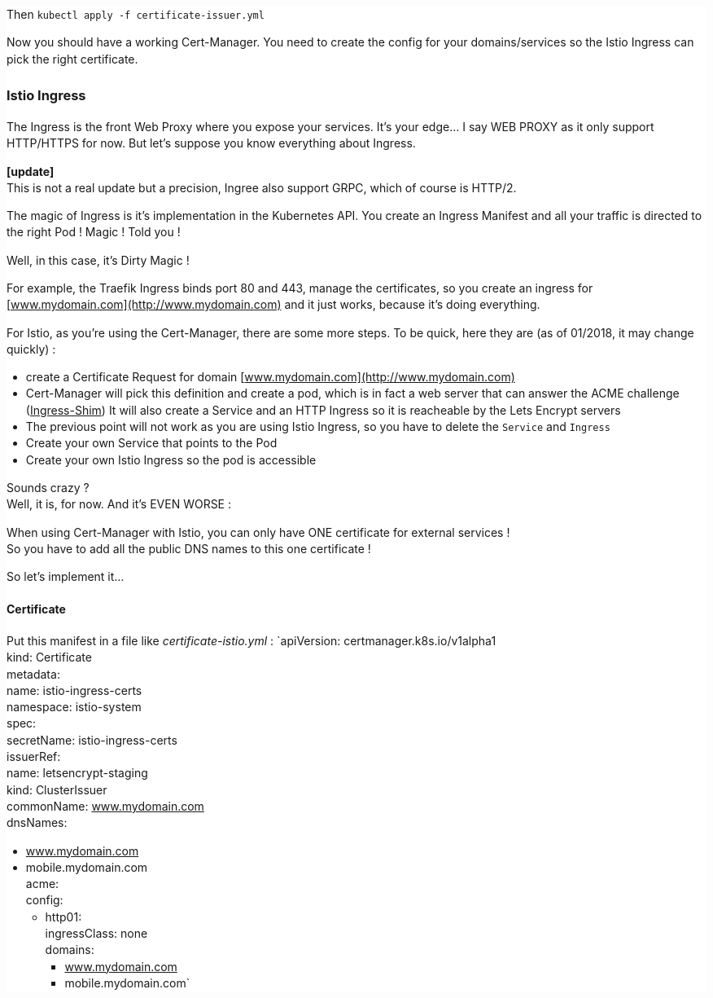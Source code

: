 Then
`kubectl apply -f certificate-issuer.yml`

Now you should have a working Cert-Manager. You need to create the config for your domains/services so the Istio Ingress can pick the right certificate.

### Istio Ingress

The Ingress is the front Web Proxy where you expose your services. It’s your edge… I say WEB PROXY as it only support HTTP/HTTPS for now. But let’s suppose you know everything about Ingress.

**[update]**  
This is not a real update but a precision, Ingree also support GRPC, which of course is HTTP/2.

The magic of Ingress is it’s implementation in the Kubernetes API. You create an Ingress Manifest and all your traffic is directed to the right Pod ! Magic ! Told you !

Well, in this case, it’s Dirty Magic !

For example, the Traefik Ingress binds port 80 and 443, manage the certificates, so you create an ingress for [www.mydomain.com](http://www.mydomain.com) and it just works, because it’s doing everything.

For Istio, as you’re using the Cert-Manager, there are some more steps. To be quick, here they are (as of 01/2018, it may change quickly) :

*   create a Certificate Request for domain [www.mydomain.com](http://www.mydomain.com)
*   Cert-Manager will pick this definition and create a pod, which is in fact a web server that can answer the ACME challenge ([Ingress-Shim](https://github.com/jetstack/cert-manager/blob/master/docs/user-guides/ingress-shim.md))
It will also create a Service and an HTTP Ingress so it is reacheable by the Lets Encrypt servers
*   The previous point will not work as you are using Istio Ingress, so you have to delete the `Service` and `Ingress`
*   Create your own Service that points to the Pod
*   Create your own Istio Ingress so the pod is accessible

Sounds crazy ?  
Well, it is, for now. And it’s EVEN WORSE :

When using Cert-Manager with Istio, you can only have ONE certificate for external services !   
So you have to add all the public DNS names to this one certificate !

So let’s implement it…

#### Certificate

Put this manifest in a file like _certificate-istio.yml_ :
`apiVersion: certmanager.k8s.io/v1alpha1  
kind: Certificate  
metadata:  
  name: istio-ingress-certs  
  namespace: istio-system  
spec:  
  secretName: istio-ingress-certs  
  issuerRef:  
    name: letsencrypt-staging  
    kind: ClusterIssuer  
  commonName: www.mydomain.com  
  dnsNames:  
  - www.mydomain.com  
  - mobile.mydomain.com  
  acme:  
    config:  
    - http01:  
        ingressClass: none  
      domains:  
      - www.mydomain.com  
      - mobile.mydomain.com`
